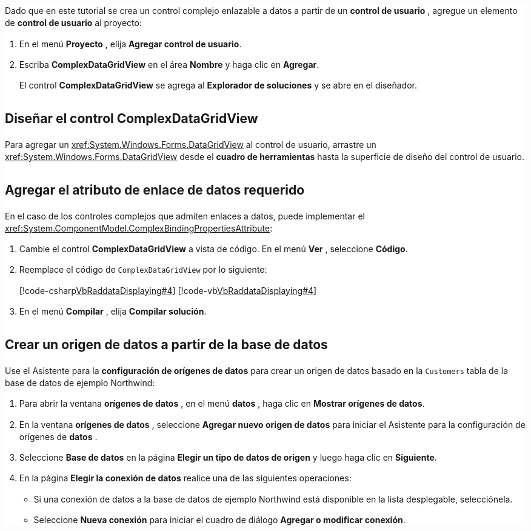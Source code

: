Dado que en este tutorial se crea un control complejo enlazable a datos a partir de un **control de usuario** , agregue un elemento de **control de usuario** al proyecto:

1. En el menú **Proyecto** , elija **Agregar control de usuario**.

1. Escriba **ComplexDataGridView** en el área **Nombre** y haga clic en **Agregar**.

    El control **ComplexDataGridView** se agrega al **Explorador de soluciones** y se abre en el diseñador.

## <a name="design-the-complexdatagridview-control"></a>Diseñar el control ComplexDataGridView

Para agregar un <xref:System.Windows.Forms.DataGridView> al control de usuario, arrastre un <xref:System.Windows.Forms.DataGridView> desde el **cuadro de herramientas** hasta la superficie de diseño del control de usuario.

## <a name="add-the-required-data-binding-attribute"></a>Agregar el atributo de enlace de datos requerido

En el caso de los controles complejos que admiten enlaces a datos, puede implementar el <xref:System.ComponentModel.ComplexBindingPropertiesAttribute>:

1. Cambie el control **ComplexDataGridView** a vista de código. En el menú **Ver** , seleccione **Código**.

1. Reemplace el código de `ComplexDataGridView` por lo siguiente:

    [!code-csharp[VbRaddataDisplaying#4](../data-tools/codesnippet/CSharp/create-a-windows-forms-user-control-that-supports-complex-data-binding_1.cs)]
    [!code-vb[VbRaddataDisplaying#4](../data-tools/codesnippet/VisualBasic/create-a-windows-forms-user-control-that-supports-complex-data-binding_1.vb)]

1. En el menú **Compilar** , elija **Compilar solución**.

## <a name="create-a-data-source-from-your-database"></a>Crear un origen de datos a partir de la base de datos

Use el Asistente para la **configuración de orígenes de datos** para crear un origen de datos basado en la `Customers` tabla de la base de datos de ejemplo Northwind:

1. Para abrir la ventana **orígenes de datos** , en el menú **datos** , haga clic en **Mostrar orígenes de datos**.

2. En la ventana **orígenes de datos** , seleccione **Agregar nuevo origen de datos** para iniciar el Asistente para la configuración de orígenes de **datos** .

3. Seleccione **Base de datos** en la página **Elegir un tipo de datos de origen** y luego haga clic en **Siguiente**.

4. En la página **Elegir la conexión de datos** realice una de las siguientes operaciones:

   - Si una conexión de datos a la base de datos de ejemplo Northwind está disponible en la lista desplegable, selecciónela.

   - Seleccione **Nueva conexión** para iniciar el cuadro de diálogo **Agregar o modificar conexión**.
